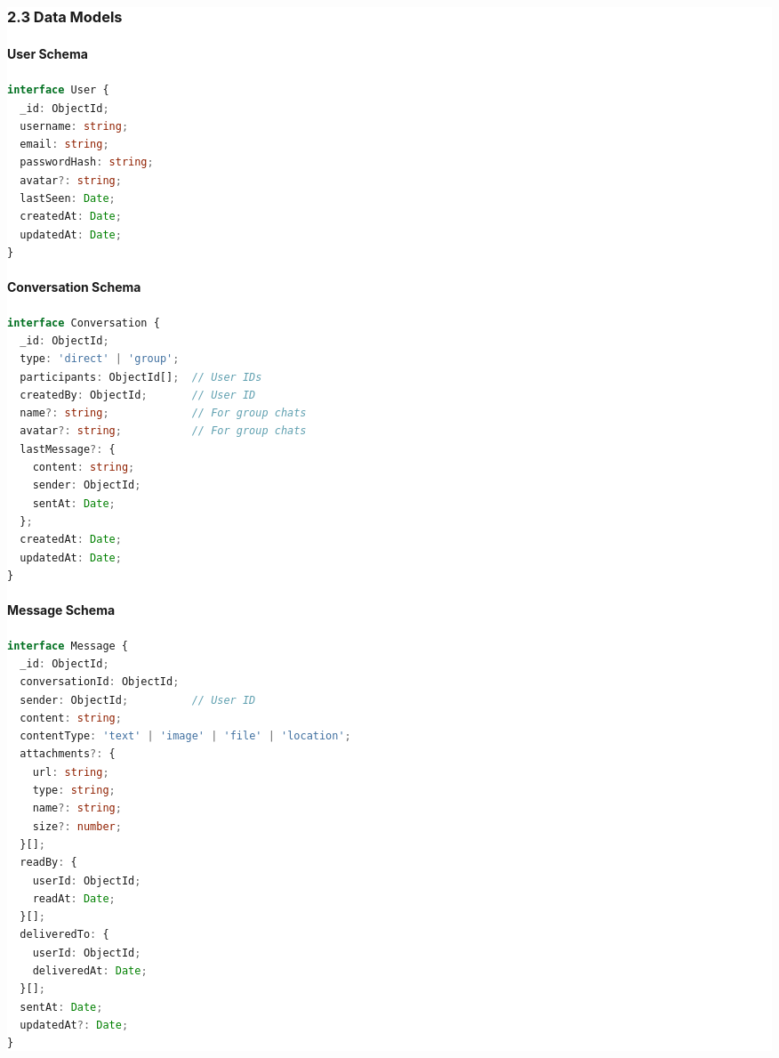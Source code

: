 ### 2.3 Data Models

#### User Schema
```typescript
interface User {
  _id: ObjectId;
  username: string;
  email: string;
  passwordHash: string;
  avatar?: string;
  lastSeen: Date;
  createdAt: Date;
  updatedAt: Date;
}
```

#### Conversation Schema
```typescript
interface Conversation {
  _id: ObjectId;
  type: 'direct' | 'group';
  participants: ObjectId[];  // User IDs
  createdBy: ObjectId;       // User ID
  name?: string;             // For group chats
  avatar?: string;           // For group chats
  lastMessage?: {
    content: string;
    sender: ObjectId;
    sentAt: Date;
  };
  createdAt: Date;
  updatedAt: Date;
}
```

#### Message Schema
```typescript
interface Message {
  _id: ObjectId;
  conversationId: ObjectId;
  sender: ObjectId;          // User ID
  content: string;
  contentType: 'text' | 'image' | 'file' | 'location';
  attachments?: {
    url: string;
    type: string;
    name?: string;
    size?: number;
  }[];
  readBy: {
    userId: ObjectId;
    readAt: Date;
  }[];
  deliveredTo: {
    userId: ObjectId;
    deliveredAt: Date;
  }[];
  sentAt: Date;
  updatedAt?: Date;
}
```
